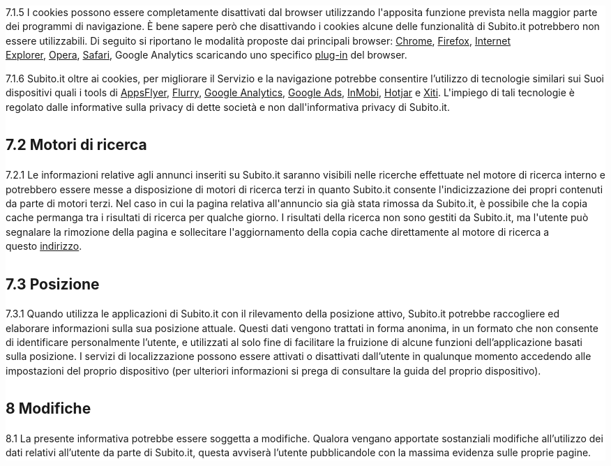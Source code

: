 7.1.5 I cookies possono essere completamente disattivati dal browser utilizzando l'apposita funzione prevista nella maggior parte dei programmi di navigazione. È bene sapere però che disattivando i cookies alcune delle funzionalità di Subito.it potrebbero non essere utilizzabili. Di seguito si riportano le modalità proposte dai principali browser: [Chrome](https://support.google.com/chrome/answer/95647?hl=it), [Firefox](https://support.mozilla.org/it/kb/Gestione%20dei%20cookie), [Internet Explorer](http://windows.microsoft.com/it-it/internet-explorer/delete-manage-cookies#ie=ie-11), [Opera](http://help.opera.com/Windows/10.00/it/cookies.html), [Safari](https://support.apple.com/it-it/HT201265), Google Analytics scaricando uno specifico [plug-in](https://tools.google.com/dlpage/gaoptout) del browser.

7.1.6 Subito.it oltre ai cookies, per migliorare il Servizio e la navigazione potrebbe consentire l’utilizzo di tecnologie similari sui Suoi dispositivi quali i tools di [AppsFlyer](http://www.appsflyer.com/privacy-policy/?utm_source=google&utm_medium=cpc&utm_term=appsflyer&utm_content=ad4&utm_campaign=Brand_Europe&sa=l&ai=CM3xbsuZdVdujN8uGzAPsz4L4CKGD_NsGge7hovQBseqxhJYBCAAQASgCYP2CkQSgAb_2rt8DyAEBqgQkT9AQm2VFIF9V290mJ7prQeciY1k_6NBBSeJxaro41ZxS7m4OgAepidEgkAcBqAemvhuoB5PCG6gHlMIb2AcB&sig=AOD64_2SmRGbDdrbF9bzLwJeNcJrEPcVXg&rct=j&q=&ved=0CCIQ0Qw&adurl=http://www.appsflyer.com/%3Futm_source%3Dgoogle%26utm_medium%3Dcpc%26utm_term%3Dappsflyer%26utm_content%3Dad4%26utm_campaign%3DBrand_Europ), [Flurry](https://policies.yahoo.com/us/en/yahoo/privacy/index.htm), [Google Analytics](http://www.google.com/policies/privacy/), [Google Ads](http://www.google.com/policies/privacy/), [InMobi](http://www.inmobi.com/privacy-policy/), [Hotjar](https://www.hotjar.com/privacy "Hotjar") e [Xiti](http://www.atinternet.com/en/corporate/corporate/data-protection-and-privacy/). L'impiego di tali tecnologie è regolato dalle informative sulla privacy di dette società e non dall'informativa privacy di Subito.it.

7.2 Motori di ricerca
---------------------

7.2.1 Le informazioni relative agli annunci inseriti su Subito.it saranno visibili nelle ricerche effettuate nel motore di ricerca interno e potrebbero essere messe a disposizione di motori di ricerca terzi in quanto Subito.it consente l'indicizzazione dei propri contenuti da parte di motori terzi. Nel caso in cui la pagina relativa all'annuncio sia già stata rimossa da Subito.it, è possibile che la copia cache permanga tra i risultati di ricerca per qualche giorno. I risultati della ricerca non sono gestiti da Subito.it, ma l'utente può segnalare la rimozione della pagina e sollecitare l'aggiornamento della copia cache direttamente al motore di ricerca a questo [indirizzo](https://support.google.com/webmasters/answer/1663691).

7.3 Posizione
-------------

7.3.1 Quando utilizza le applicazioni di Subito.it con il rilevamento della posizione attivo, Subito.it potrebbe raccogliere ed elaborare informazioni sulla sua posizione attuale. Questi dati vengono trattati in forma anonima, in un formato che non consente di identificare personalmente l’utente, e utilizzati al solo fine di facilitare la fruizione di alcune funzioni dell’applicazione basati sulla posizione. I servizi di localizzazione possono essere attivati o disattivati dall’utente in qualunque momento accedendo alle impostazioni del proprio dispositivo (per ulteriori informazioni si prega di consultare la guida del proprio dispositivo).

8 Modifiche
-----------

8.1 La presente informativa potrebbe essere soggetta a modifiche. Qualora vengano apportate sostanziali modifiche all’utilizzo dei dati relativi all’utente da parte di Subito.it, questa avviserà l’utente pubblicandole con la massima evidenza sulle proprie pagine.
